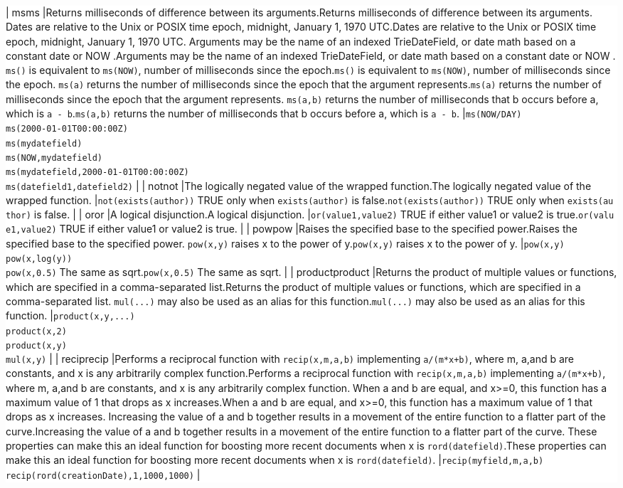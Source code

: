 | <span data-ttu-id="04541-459">ms</span><span class="sxs-lookup"><span data-stu-id="04541-459">ms</span></span> |<span data-ttu-id="04541-460">Returns milliseconds of difference between its arguments.</span><span class="sxs-lookup"><span data-stu-id="04541-460">Returns milliseconds of difference between its arguments.</span></span> <span data-ttu-id="04541-461">Dates are relative to the Unix or POSIX time epoch, midnight, January 1, 1970 UTC.</span><span class="sxs-lookup"><span data-stu-id="04541-461">Dates are relative to the Unix or POSIX time epoch, midnight, January 1, 1970 UTC.</span></span> <span data-ttu-id="04541-462">Arguments may be the name of an indexed TrieDateField, or date math based on a constant date or NOW .</span><span class="sxs-lookup"><span data-stu-id="04541-462">Arguments may be the name of an indexed TrieDateField, or date math based on a constant date or NOW .</span></span> <span data-ttu-id="04541-463">`ms()` is equivalent to `ms(NOW)`, number of milliseconds since the epoch.</span><span class="sxs-lookup"><span data-stu-id="04541-463">`ms()` is equivalent to `ms(NOW)`, number of milliseconds since the epoch.</span></span> <span data-ttu-id="04541-464">`ms(a)` returns the number of milliseconds since the epoch that the argument represents.</span><span class="sxs-lookup"><span data-stu-id="04541-464">`ms(a)` returns the number of milliseconds since the epoch that the argument represents.</span></span> <span data-ttu-id="04541-465">`ms(a,b)` returns the number of milliseconds that b occurs before a, which is `a - b`.</span><span class="sxs-lookup"><span data-stu-id="04541-465">`ms(a,b)` returns the number of milliseconds that b occurs before a, which is `a - b`.</span></span> |`ms(NOW/DAY)`<br>`ms(2000-01-01T00:00:00Z)`<br>`ms(mydatefield)`<br>`ms(NOW,mydatefield)`<br>`ms(mydatefield,2000-01-01T00:00:00Z)`<br>`ms(datefield1,datefield2)` |
| <span data-ttu-id="04541-466">not</span><span class="sxs-lookup"><span data-stu-id="04541-466">not</span></span> |<span data-ttu-id="04541-467">The logically negated value of the wrapped function.</span><span class="sxs-lookup"><span data-stu-id="04541-467">The logically negated value of the wrapped function.</span></span> |<span data-ttu-id="04541-468">`not(exists(author))` TRUE only when `exists(author)` is false.</span><span class="sxs-lookup"><span data-stu-id="04541-468">`not(exists(author))` TRUE only when `exists(author)` is false.</span></span> |
| <span data-ttu-id="04541-469">or</span><span class="sxs-lookup"><span data-stu-id="04541-469">or</span></span> |<span data-ttu-id="04541-470">A logical disjunction.</span><span class="sxs-lookup"><span data-stu-id="04541-470">A logical disjunction.</span></span> |<span data-ttu-id="04541-471">`or(value1,value2)` TRUE if either value1 or value2 is true.</span><span class="sxs-lookup"><span data-stu-id="04541-471">`or(value1,value2)` TRUE if either value1 or value2 is true.</span></span> |
| <span data-ttu-id="04541-472">pow</span><span class="sxs-lookup"><span data-stu-id="04541-472">pow</span></span> |<span data-ttu-id="04541-473">Raises the specified base to the specified power.</span><span class="sxs-lookup"><span data-stu-id="04541-473">Raises the specified base to the specified power.</span></span> <span data-ttu-id="04541-474">`pow(x,y)` raises x to the power of y.</span><span class="sxs-lookup"><span data-stu-id="04541-474">`pow(x,y)` raises x to the power of y.</span></span> |`pow(x,y)`<br>`pow(x,log(y))`<br><span data-ttu-id="04541-475">`pow(x,0.5)` The same as sqrt.</span><span class="sxs-lookup"><span data-stu-id="04541-475">`pow(x,0.5)` The same as sqrt.</span></span> |
| <span data-ttu-id="04541-476">product</span><span class="sxs-lookup"><span data-stu-id="04541-476">product</span></span> |<span data-ttu-id="04541-477">Returns the product of multiple values or functions, which are specified in a comma-separated list.</span><span class="sxs-lookup"><span data-stu-id="04541-477">Returns the product of multiple values or functions, which are specified in a comma-separated list.</span></span> <span data-ttu-id="04541-478">`mul(...)` may also be used as an alias for this function.</span><span class="sxs-lookup"><span data-stu-id="04541-478">`mul(...)` may also be used as an alias for this function.</span></span> |`product(x,y,...)`<br>`product(x,2)`<br>`product(x,y)`<br>`mul(x,y)` |
| <span data-ttu-id="04541-479">recip</span><span class="sxs-lookup"><span data-stu-id="04541-479">recip</span></span> |<span data-ttu-id="04541-480">Performs a reciprocal function with `recip(x,m,a,b)` implementing `a/(m*x+b)`, where m, a,and b are constants, and x is any arbitrarily complex function.</span><span class="sxs-lookup"><span data-stu-id="04541-480">Performs a reciprocal function with `recip(x,m,a,b)` implementing `a/(m*x+b)`, where m, a,and b are constants, and x is any arbitrarily complex function.</span></span> <span data-ttu-id="04541-481">When a and b are equal, and x>=0, this function has a maximum value of 1 that drops as x increases.</span><span class="sxs-lookup"><span data-stu-id="04541-481">When a and b are equal, and x>=0, this function has a maximum value of 1 that drops as x increases.</span></span> <span data-ttu-id="04541-482">Increasing the value of a and b together results in a movement of the entire function to a flatter part of the curve.</span><span class="sxs-lookup"><span data-stu-id="04541-482">Increasing the value of a and b together results in a movement of the entire function to a flatter part of the curve.</span></span> <span data-ttu-id="04541-483">These properties can make this an ideal function for boosting more recent documents when x is `rord(datefield)`.</span><span class="sxs-lookup"><span data-stu-id="04541-483">These properties can make this an ideal function for boosting more recent documents when x is `rord(datefield)`.</span></span> |`recip(myfield,m,a,b)`<br>`recip(rord(creationDate),1,1000,1000)` |